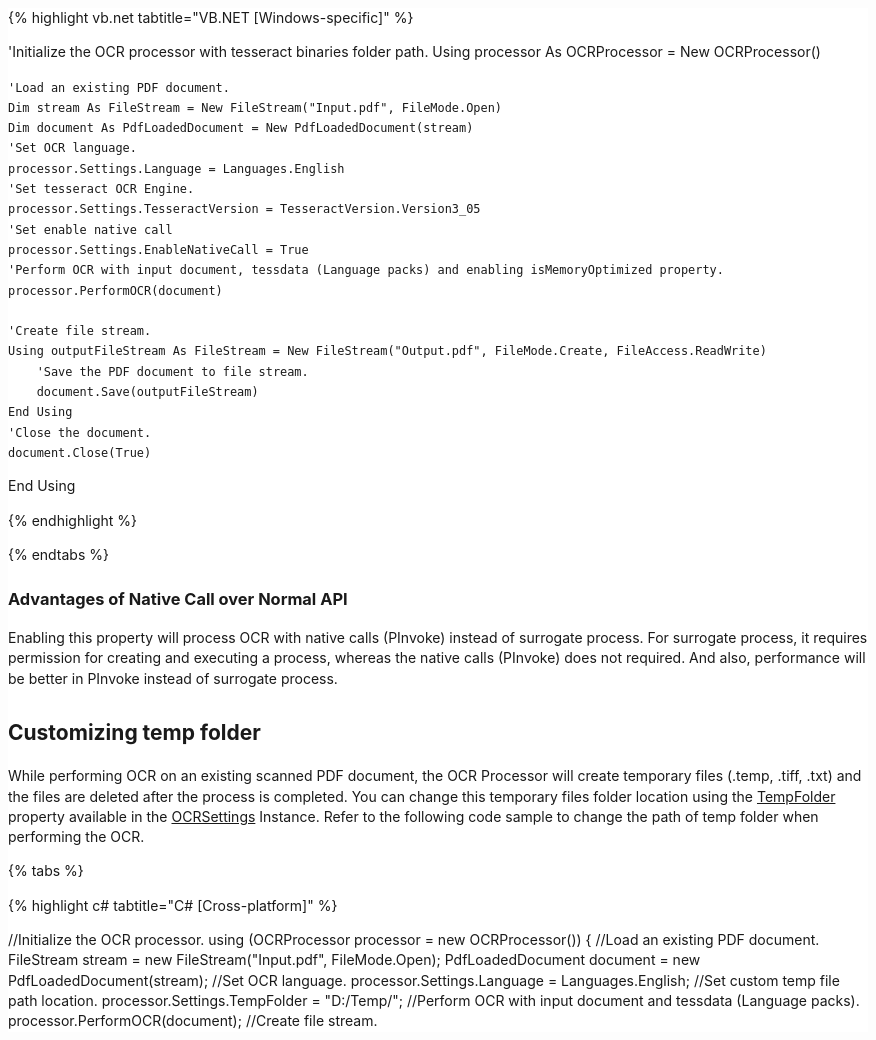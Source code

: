{% highlight vb.net tabtitle="VB.NET [Windows-specific]" %}

'Initialize the OCR processor with tesseract binaries folder path. 
Using processor As OCRProcessor = New OCRProcessor()

    'Load an existing PDF document. 
    Dim stream As FileStream = New FileStream("Input.pdf", FileMode.Open)
    Dim document As PdfLoadedDocument = New PdfLoadedDocument(stream)
    'Set OCR language. 
    processor.Settings.Language = Languages.English
    'Set tesseract OCR Engine. 
    processor.Settings.TesseractVersion = TesseractVersion.Version3_05
    'Set enable native call
    processor.Settings.EnableNativeCall = True
    'Perform OCR with input document, tessdata (Language packs) and enabling isMemoryOptimized property.
    processor.PerformOCR(document)

    'Create file stream. 
    Using outputFileStream As FileStream = New FileStream("Output.pdf", FileMode.Create, FileAccess.ReadWrite)
        'Save the PDF document to file stream.
        document.Save(outputFileStream)
    End Using
    'Close the document. 
    document.Close(True)
End Using

{% endhighlight %}

{% endtabs %}  

### Advantages of Native Call over Normal API 

Enabling this property will process OCR with native calls (PInvoke) instead of surrogate process.
For surrogate process, it requires permission for creating and executing a process, whereas the native calls (PInvoke) does not required. And also, performance will be better in PInvoke instead of surrogate process.

## Customizing temp folder

While performing OCR on an existing scanned PDF document, the OCR Processor will create temporary files (.temp, .tiff, .txt) and the files are deleted after the process is completed. You can change this temporary files folder location using the [TempFolder](https://help.syncfusion.com/cr/document-processing/Syncfusion.OCRProcessor.OCRSettings.html#Syncfusion_OCRProcessor_OCRSettings_TempFolder) property available in the [OCRSettings](https://help.syncfusion.com/cr/document-processing/Syncfusion.OCRProcessor.OCRSettings.html) Instance. Refer to the following code sample to change the path of temp folder when performing the OCR. 

{% tabs %}  

{% highlight c# tabtitle="C# [Cross-platform]" %}

//Initialize the OCR processor.
using (OCRProcessor processor = new OCRProcessor())
{
    //Load an existing PDF document.
    FileStream stream = new FileStream("Input.pdf", FileMode.Open);
    PdfLoadedDocument document = new PdfLoadedDocument(stream);
    //Set OCR language.
    processor.Settings.Language = Languages.English;
    //Set custom temp file path location.
    processor.Settings.TempFolder = "D:/Temp/";
    //Perform OCR with input document and tessdata (Language packs).
    processor.PerformOCR(document);
    //Create file stream.